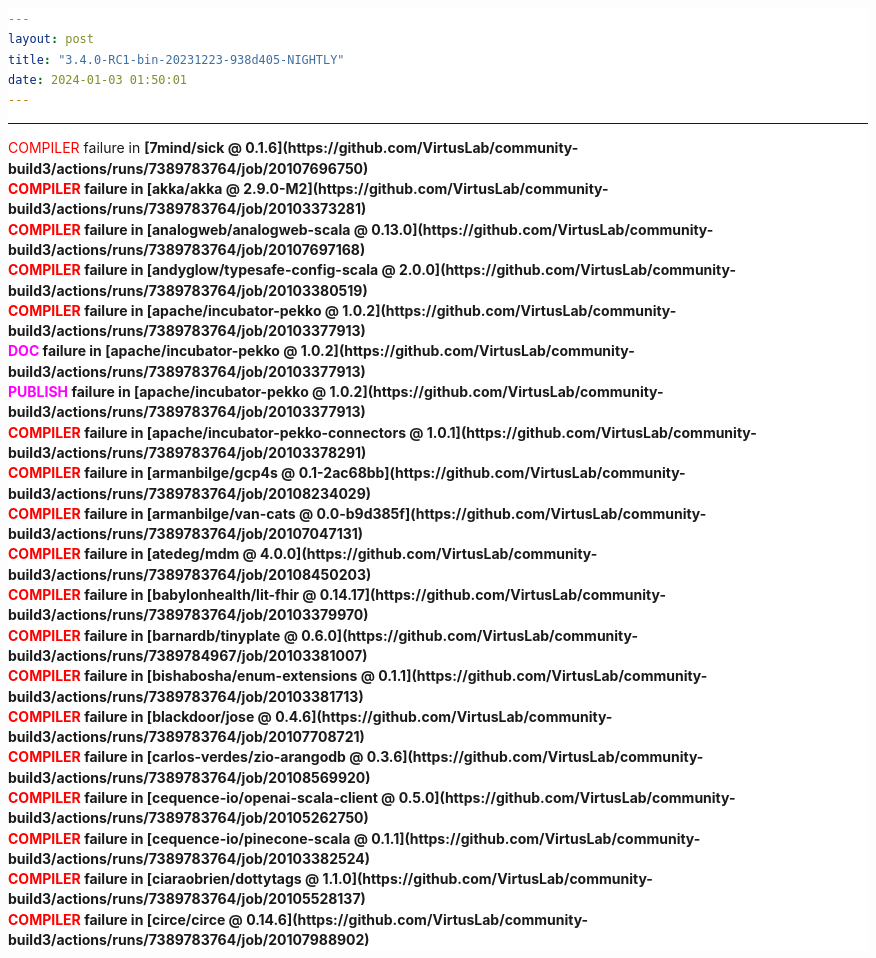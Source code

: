 ```yaml
---
layout: post
title: "3.4.0-RC1-bin-20231223-938d405-NIGHTLY"
date: 2024-01-03 01:50:01
---
```


<hr>
<span style="color:red">COMPILER</span> failure in <span style="font-weight:bold">[7mind/sick @ 0.1.6](https://github.com/VirtusLab/community-build3/actions/runs/7389783764/job/20107696750)<br>
<span style="color:red">COMPILER</span> failure in <span style="font-weight:bold">[akka/akka @ 2.9.0-M2](https://github.com/VirtusLab/community-build3/actions/runs/7389783764/job/20103373281)<br>
<span style="color:red">COMPILER</span> failure in <span style="font-weight:bold">[analogweb/analogweb-scala @ 0.13.0](https://github.com/VirtusLab/community-build3/actions/runs/7389783764/job/20107697168)<br>
<span style="color:red">COMPILER</span> failure in <span style="font-weight:bold">[andyglow/typesafe-config-scala @ 2.0.0](https://github.com/VirtusLab/community-build3/actions/runs/7389783764/job/20103380519)<br>
<span style="color:red">COMPILER</span> failure in <span style="font-weight:bold">[apache/incubator-pekko @ 1.0.2](https://github.com/VirtusLab/community-build3/actions/runs/7389783764/job/20103377913)<br>
<span style="color:magenta">DOC     </span> failure in <span style="font-weight:bold">[apache/incubator-pekko @ 1.0.2](https://github.com/VirtusLab/community-build3/actions/runs/7389783764/job/20103377913)<br>
<span style="color:magenta">PUBLISH </span> failure in <span style="font-weight:bold">[apache/incubator-pekko @ 1.0.2](https://github.com/VirtusLab/community-build3/actions/runs/7389783764/job/20103377913)<br>
<span style="color:red">COMPILER</span> failure in <span style="font-weight:bold">[apache/incubator-pekko-connectors @ 1.0.1](https://github.com/VirtusLab/community-build3/actions/runs/7389783764/job/20103378291)<br>
<span style="color:red">COMPILER</span> failure in <span style="font-weight:bold">[armanbilge/gcp4s @ 0.1-2ac68bb](https://github.com/VirtusLab/community-build3/actions/runs/7389783764/job/20108234029)<br>
<span style="color:red">COMPILER</span> failure in <span style="font-weight:bold">[armanbilge/van-cats @ 0.0-b9d385f](https://github.com/VirtusLab/community-build3/actions/runs/7389783764/job/20107047131)<br>
<span style="color:red">COMPILER</span> failure in <span style="font-weight:bold">[atedeg/mdm @ 4.0.0](https://github.com/VirtusLab/community-build3/actions/runs/7389783764/job/20108450203)<br>
<span style="color:red">COMPILER</span> failure in <span style="font-weight:bold">[babylonhealth/lit-fhir @ 0.14.17](https://github.com/VirtusLab/community-build3/actions/runs/7389783764/job/20103379970)<br>
<span style="color:red">COMPILER</span> failure in <span style="font-weight:bold">[barnardb/tinyplate @ 0.6.0](https://github.com/VirtusLab/community-build3/actions/runs/7389784967/job/20103381007)<br>
<span style="color:red">COMPILER</span> failure in <span style="font-weight:bold">[bishabosha/enum-extensions @ 0.1.1](https://github.com/VirtusLab/community-build3/actions/runs/7389783764/job/20103381713)<br>
<span style="color:red">COMPILER</span> failure in <span style="font-weight:bold">[blackdoor/jose @ 0.4.6](https://github.com/VirtusLab/community-build3/actions/runs/7389783764/job/20107708721)<br>
<span style="color:red">COMPILER</span> failure in <span style="font-weight:bold">[carlos-verdes/zio-arangodb @ 0.3.6](https://github.com/VirtusLab/community-build3/actions/runs/7389783764/job/20108569920)<br>
<span style="color:red">COMPILER</span> failure in <span style="font-weight:bold">[cequence-io/openai-scala-client @ 0.5.0](https://github.com/VirtusLab/community-build3/actions/runs/7389783764/job/20105262750)<br>
<span style="color:red">COMPILER</span> failure in <span style="font-weight:bold">[cequence-io/pinecone-scala @ 0.1.1](https://github.com/VirtusLab/community-build3/actions/runs/7389783764/job/20103382524)<br>
<span style="color:red">COMPILER</span> failure in <span style="font-weight:bold">[ciaraobrien/dottytags @ 1.1.0](https://github.com/VirtusLab/community-build3/actions/runs/7389783764/job/20105528137)<br>
<span style="color:red">COMPILER</span> failure in <span style="font-weight:bold">[circe/circe @ 0.14.6](https://github.com/VirtusLab/community-build3/actions/runs/7389783764/job/20107988902)<br>